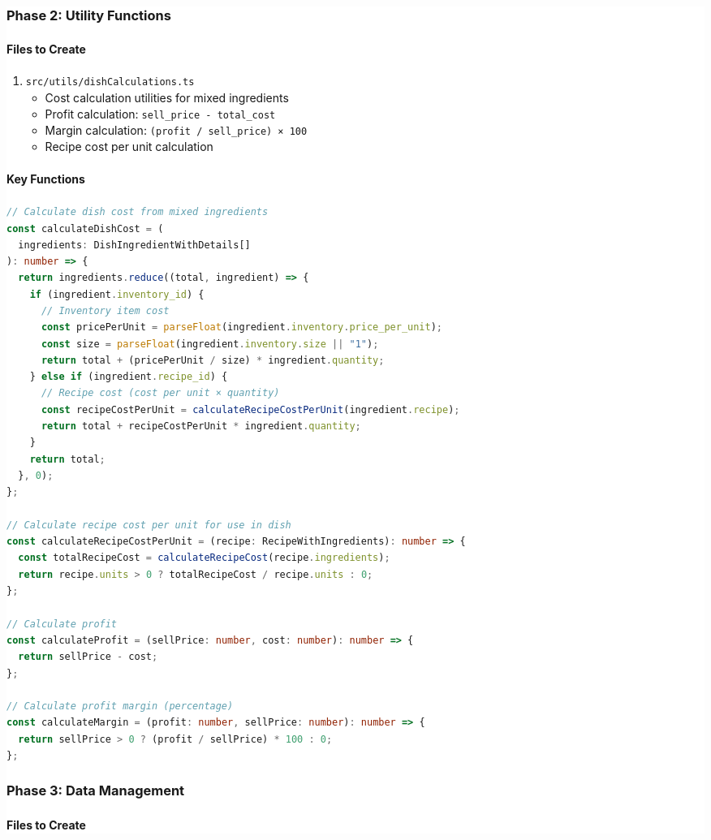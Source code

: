 ### Phase 2: Utility Functions

#### Files to Create

1. `src/utils/dishCalculations.ts`
   - Cost calculation utilities for mixed ingredients
   - Profit calculation: `sell_price - total_cost`
   - Margin calculation: `(profit / sell_price) × 100`
   - Recipe cost per unit calculation

#### Key Functions

```typescript
// Calculate dish cost from mixed ingredients
const calculateDishCost = (
  ingredients: DishIngredientWithDetails[]
): number => {
  return ingredients.reduce((total, ingredient) => {
    if (ingredient.inventory_id) {
      // Inventory item cost
      const pricePerUnit = parseFloat(ingredient.inventory.price_per_unit);
      const size = parseFloat(ingredient.inventory.size || "1");
      return total + (pricePerUnit / size) * ingredient.quantity;
    } else if (ingredient.recipe_id) {
      // Recipe cost (cost per unit × quantity)
      const recipeCostPerUnit = calculateRecipeCostPerUnit(ingredient.recipe);
      return total + recipeCostPerUnit * ingredient.quantity;
    }
    return total;
  }, 0);
};

// Calculate recipe cost per unit for use in dish
const calculateRecipeCostPerUnit = (recipe: RecipeWithIngredients): number => {
  const totalRecipeCost = calculateRecipeCost(recipe.ingredients);
  return recipe.units > 0 ? totalRecipeCost / recipe.units : 0;
};

// Calculate profit
const calculateProfit = (sellPrice: number, cost: number): number => {
  return sellPrice - cost;
};

// Calculate profit margin (percentage)
const calculateMargin = (profit: number, sellPrice: number): number => {
  return sellPrice > 0 ? (profit / sellPrice) * 100 : 0;
};
```

### Phase 3: Data Management

#### Files to Create
